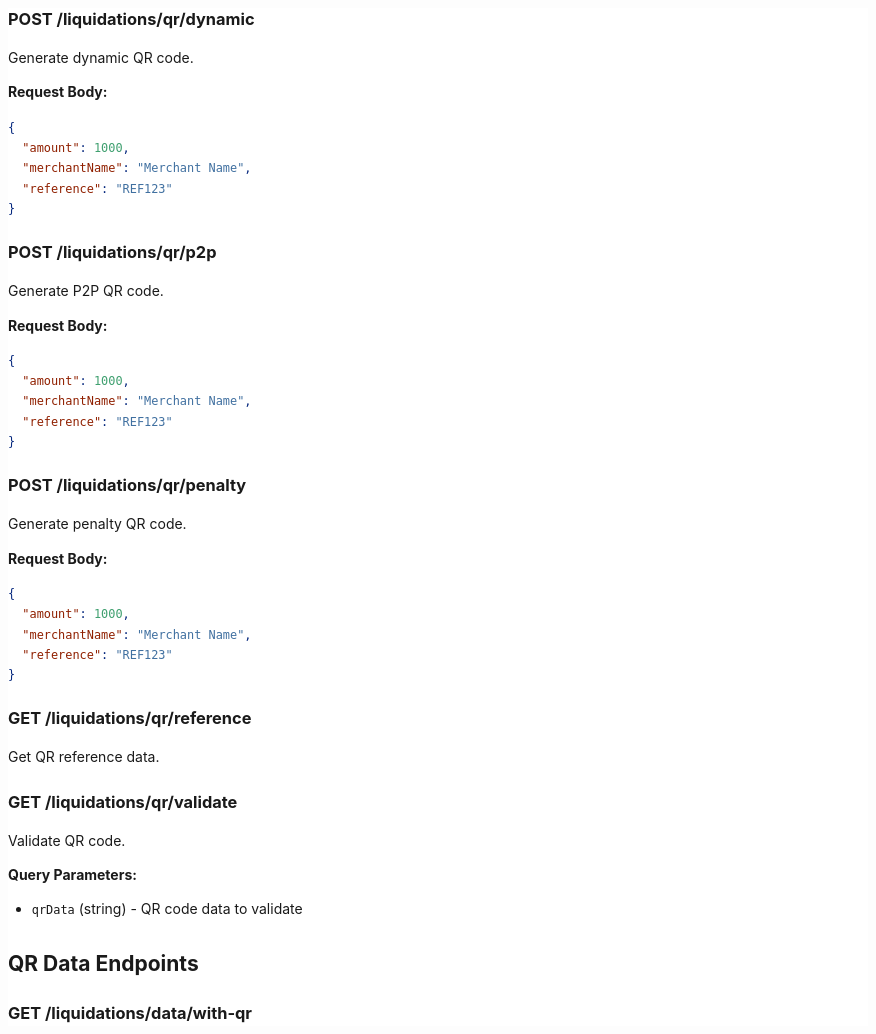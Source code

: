 ### POST /liquidations/qr/dynamic

Generate dynamic QR code.

**Request Body:**
```json
{
  "amount": 1000,
  "merchantName": "Merchant Name",
  "reference": "REF123"
}
```

### POST /liquidations/qr/p2p

Generate P2P QR code.

**Request Body:**
```json
{
  "amount": 1000,
  "merchantName": "Merchant Name",
  "reference": "REF123"
}
```

### POST /liquidations/qr/penalty

Generate penalty QR code.

**Request Body:**
```json
{
  "amount": 1000,
  "merchantName": "Merchant Name",
  "reference": "REF123"
}
```

### GET /liquidations/qr/reference

Get QR reference data.

### GET /liquidations/qr/validate

Validate QR code.

**Query Parameters:**
- `qrData` (string) - QR code data to validate

## QR Data Endpoints

### GET /liquidations/data/with-qr
